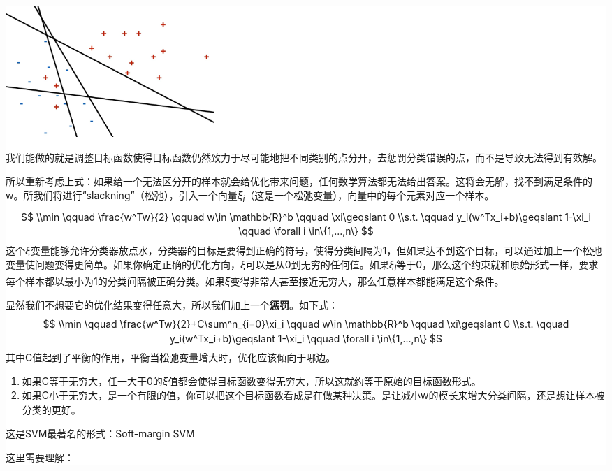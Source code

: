 <img src="测试.assets/image-20220423144552682.png" alt="image-20220423144552682" style="zoom:33%;" />

我们能做的就是调整目标函数使得目标函数仍然致力于尽可能地把不同类别的点分开，去惩罚分类错误的点，而不是导致无法得到有效解。

所以重新考虑上式：如果给一个无法区分开的样本就会给优化带来问题，任何数学算法都无法给出答案。这将会无解，找不到满足条件的w。所我们将进行“slackning”（松弛），引入一个向量$\xi_i$（这是一个松弛变量），向量中的每个元素对应一个样本。
$$
\\min \qquad \frac{w^Tw}{2} \qquad w\in \mathbb{R}^b \qquad \xi\geqslant 0
\\s.t. \qquad y_i(w^Tx_i+b)\geqslant 1-\xi_i \qquad \forall i \in\{1,...,n\}
$$
这个$\xi$变量能够允许分类器放点水，分类器的目标是要得到正确的符号，使得分类间隔为1，但如果达不到这个目标，可以通过加上一个松弛变量使问题变得更简单。如果你确定正确的优化方向，$\xi$可以是从0到无穷的任何值。如果$\xi_i$等于0，那么这个约束就和原始形式一样，要求每个样本都以最小为1的分类间隔被正确分类。如果$\xi$变得非常大甚至接近无穷大，那么任意样本都能满足这个条件。

显然我们不想要它的优化结果变得任意大，所以我们加上一个**惩罚**。如下式：
$$
\\min \qquad \frac{w^Tw}{2}+C\sum^n_{i=0}\xi_i \qquad w\in \mathbb{R}^b \qquad \xi\geqslant 0
\\s.t. \qquad y_i(w^Tx_i+b)\geqslant 1-\xi_i \qquad \forall i \in\{1,...,n\}
$$
其中C值起到了平衡的作用，平衡当松弛变量增大时，优化应该倾向于哪边。

1. 如果C等于无穷大，任一大于0的$\xi$值都会使得目标函数变得无穷大，所以这就约等于原始的目标函数形式。
2. 如果C小于无穷大，是一个有限的值，你可以把这个目标函数看成是在做某种决策。是让减小w的模长来增大分类间隔，还是想让样本被分类的更好。

这是SVM最著名的形式：Soft-margin SVM

 这里需要理解：
